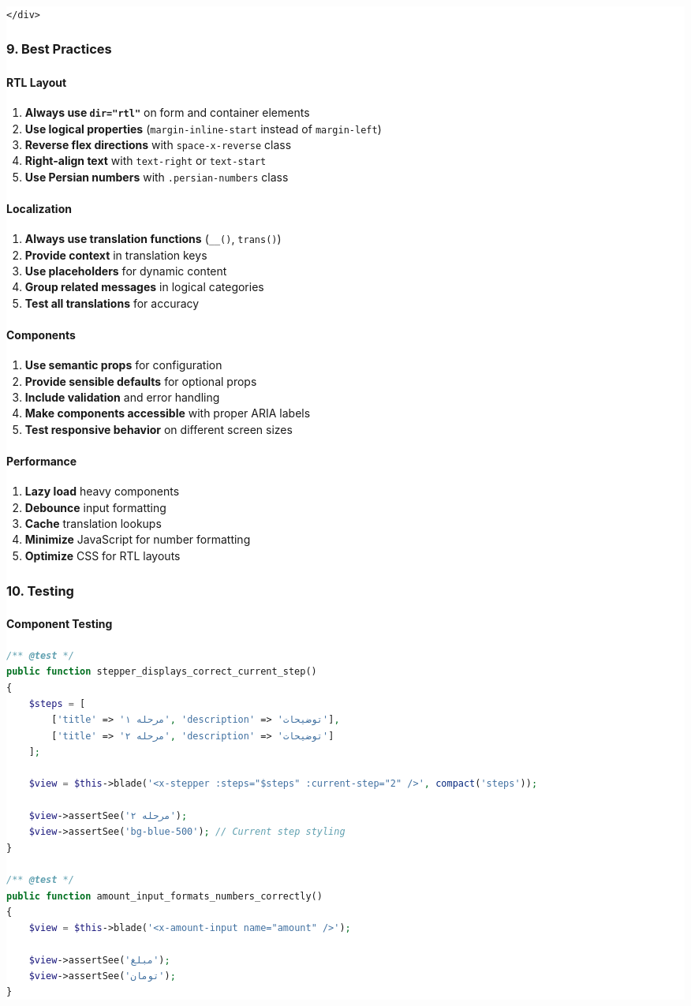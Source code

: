 ```blade
</div>
```

### 9. Best Practices

#### RTL Layout

1. **Always use `dir="rtl"`** on form and container elements
2. **Use logical properties** (`margin-inline-start` instead of `margin-left`)
3. **Reverse flex directions** with `space-x-reverse` class
4. **Right-align text** with `text-right` or `text-start`
5. **Use Persian numbers** with `.persian-numbers` class

#### Localization

1. **Always use translation functions** (`__()`, `trans()`)
2. **Provide context** in translation keys
3. **Use placeholders** for dynamic content
4. **Group related messages** in logical categories
5. **Test all translations** for accuracy

#### Components

1. **Use semantic props** for configuration
2. **Provide sensible defaults** for optional props
3. **Include validation** and error handling
4. **Make components accessible** with proper ARIA labels
5. **Test responsive behavior** on different screen sizes

#### Performance

1. **Lazy load** heavy components
2. **Debounce** input formatting
3. **Cache** translation lookups
4. **Minimize** JavaScript for number formatting
5. **Optimize** CSS for RTL layouts

### 10. Testing

#### Component Testing

```php
/** @test */
public function stepper_displays_correct_current_step()
{
    $steps = [
        ['title' => 'مرحله ۱', 'description' => 'توضیحات'],
        ['title' => 'مرحله ۲', 'description' => 'توضیحات']
    ];

    $view = $this->blade('<x-stepper :steps="$steps" :current-step="2" />', compact('steps'));

    $view->assertSee('مرحله ۲');
    $view->assertSee('bg-blue-500'); // Current step styling
}

/** @test */
public function amount_input_formats_numbers_correctly()
{
    $view = $this->blade('<x-amount-input name="amount" />');

    $view->assertSee('مبلغ');
    $view->assertSee('تومان');
}
```
